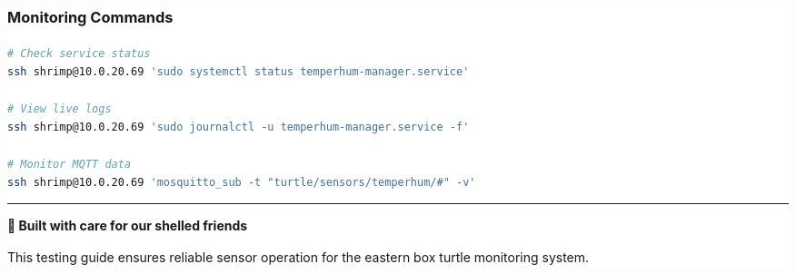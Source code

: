 ### Monitoring Commands
```bash
# Check service status
ssh shrimp@10.0.20.69 'sudo systemctl status temperhum-manager.service'

# View live logs
ssh shrimp@10.0.20.69 'sudo journalctl -u temperhum-manager.service -f'

# Monitor MQTT data
ssh shrimp@10.0.20.69 'mosquitto_sub -t "turtle/sensors/temperhum/#" -v'
```

---

**🐢 Built with care for our shelled friends**

This testing guide ensures reliable sensor operation for the eastern box turtle monitoring system. 
